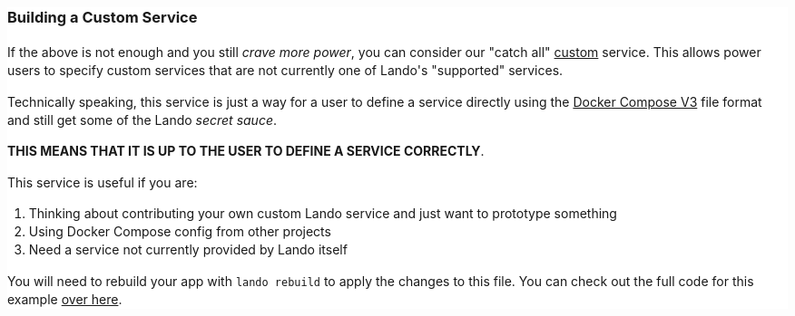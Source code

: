 ### Building a Custom Service

If the above is not enough and you still *crave more power*, you can consider our "catch all" [custom](./compose.md) service. This allows power users to specify custom services that are not currently one of Lando's "supported" services.

Technically speaking, this service is just a way for a user to define a service directly using the [Docker Compose V3](https://docs.docker.com/compose/compose-file/) file format and still get some of the Lando *secret sauce*.

**THIS MEANS THAT IT IS UP TO THE USER TO DEFINE A SERVICE CORRECTLY**.

This service is useful if you are:

1. Thinking about contributing your own custom Lando service and just want to prototype something
2. Using Docker Compose config from other projects
3. Need a service not currently provided by Lando itself

You will need to rebuild your app with `lando rebuild` to apply the changes to this file. You can check out the full code for this example [over here](https://github.com/lando/lando/tree/master/examples/compose).

<RelatedGuides tag="Services"/>
